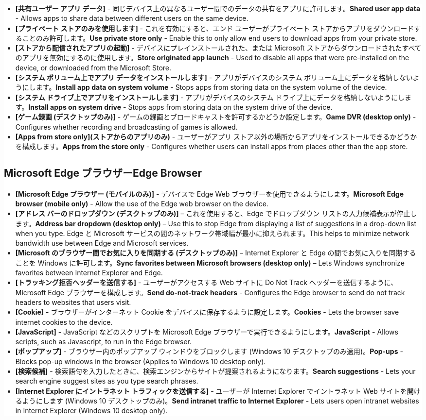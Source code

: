 -   <span data-ttu-id="7aadd-164">**[共有ユーザー アプリ データ]** - 同じデバイス上の異なるユーザー間でのデータの共有をアプリに許可します。</span><span class="sxs-lookup"><span data-stu-id="7aadd-164">**Shared user app data** - Allows apps to share data between different users on the same device.</span></span>
-   <span data-ttu-id="7aadd-165">**[プライベート ストアのみを使用します]** - これを有効にすると、エンド ユーザーがプライベート ストアからアプリをダウンロードすることのみ許可します。</span><span class="sxs-lookup"><span data-stu-id="7aadd-165">**Use private store only** - Enable this to only allow end users to download apps from your private store.</span></span>
-   <span data-ttu-id="7aadd-166">**[ストアから配信されたアプリの起動]** - デバイスにプレインストールされた、または Microsoft ストアからダウンロードされたすべてのアプリを無効にするのに使用します。</span><span class="sxs-lookup"><span data-stu-id="7aadd-166">**Store originated app launch** - Used to disable all apps that were pre-installed on the device, or downloaded from the Microsoft Store.</span></span>
-   <span data-ttu-id="7aadd-167">**[システム ボリューム上でアプリ データをインストールします]** - アプリがデバイスのシステム ボリューム上にデータを格納しないようにします。</span><span class="sxs-lookup"><span data-stu-id="7aadd-167">**Install app data on system volume** - Stops apps from storing data on the system volume of the device.</span></span>
-   <span data-ttu-id="7aadd-168">**[システム ドライブ上でアプリをインストールします]** - アプリがデバイスのシステム ドライブ上にデータを格納しないようにします。</span><span class="sxs-lookup"><span data-stu-id="7aadd-168">**Install apps on system drive** - Stops apps from storing data on the system drive of the device.</span></span>
-   <span data-ttu-id="7aadd-169">**[ゲーム録画 (デスクトップのみ)]** - ゲームの録画とブロードキャストを許可するかどうか設定します。</span><span class="sxs-lookup"><span data-stu-id="7aadd-169">**Game DVR (desktop only)** - Configures whether recording and broadcasting of games is allowed.</span></span>
-   <span data-ttu-id="7aadd-170">**[Apps from store only]\(ストアからのアプリのみ\)** - ユーザーがアプリ ストア以外の場所からアプリをインストールできるかどうかを構成します。</span><span class="sxs-lookup"><span data-stu-id="7aadd-170">**Apps from the store only** - Configures whether users can install apps from places other than the app store.</span></span>



## <a name="edge-browser"></a><span data-ttu-id="7aadd-171">Microsoft Edge ブラウザー</span><span class="sxs-lookup"><span data-stu-id="7aadd-171">Edge Browser</span></span>

-   <span data-ttu-id="7aadd-172">**[Microsoft Edge ブラウザー (モバイルのみ)]** - デバイスで Edge Web ブラウザーを使用できるようにします。</span><span class="sxs-lookup"><span data-stu-id="7aadd-172">**Microsoft Edge browser (mobile only)** - Allow the use of the Edge web browser on the device.</span></span>
-   <span data-ttu-id="7aadd-173">**[アドレス バーのドロップダウン (デスクトップのみ)]** – これを使用すると、Edge でドロップダウン リストの入力候補表示が停止します。</span><span class="sxs-lookup"><span data-stu-id="7aadd-173">**Address bar dropdown (desktop only)** – Use this to stop Edge from displaying a list of suggestions in a drop-down list when you type.</span></span> <span data-ttu-id="7aadd-174">Edge と Microsoft サービスの間のネットワーク帯域幅が最小に抑えられます。</span><span class="sxs-lookup"><span data-stu-id="7aadd-174">This helps to minimize network bandwidth use between Edge and Microsoft services.</span></span>
-   <span data-ttu-id="7aadd-175">**[Microsoft のブラウザー間でお気に入りを同期する (デスクトップのみ)]** – Internet Explorer と Edge の間でお気に入りを同期することを Windows に許可します。</span><span class="sxs-lookup"><span data-stu-id="7aadd-175">**Sync favorites between Microsoft browsers (desktop only)** – Lets Windows synchronize favorites between Internet Explorer and Edge.</span></span>
-   <span data-ttu-id="7aadd-176">**[トラッキング拒否ヘッダーを送信する]** - ユーザーがアクセスする Web サイトに Do Not Track ヘッダーを送信するように、Microsoft Edge ブラウザーを構成します。</span><span class="sxs-lookup"><span data-stu-id="7aadd-176">**Send do-not-track headers** - Configures the Edge browser to send do not track headers to websites that users visit.</span></span>
-   <span data-ttu-id="7aadd-177">**[Cookie]** - ブラウザーがインターネット Cookie をデバイスに保存するように設定します。</span><span class="sxs-lookup"><span data-stu-id="7aadd-177">**Cookies** - Lets the browser save internet cookies to the device.</span></span>
-   <span data-ttu-id="7aadd-178">**[JavaScript]** - JavaScript などのスクリプトを Microsoft Edge ブラウザーで実行できるようにします。</span><span class="sxs-lookup"><span data-stu-id="7aadd-178">**JavaScript** - Allows scripts, such as Javascript, to run in the Edge browser.</span></span>
-   <span data-ttu-id="7aadd-179">**[ポップアップ]** - ブラウザー内のポップアップ ウィンドウをブロックします (Windows 10 デスクトップのみ適用)。</span><span class="sxs-lookup"><span data-stu-id="7aadd-179">**Pop-ups** - Blocks pop-up windows in the browser (Applies to Windows 10 desktop only).</span></span>
-   <span data-ttu-id="7aadd-180">**[検索候補]** - 検索語句を入力したときに、検索エンジンからサイトが提案されるようになります。</span><span class="sxs-lookup"><span data-stu-id="7aadd-180">**Search suggestions** - Lets your search engine suggest sites as you type search phrases.</span></span>
-   <span data-ttu-id="7aadd-181">**[Internet Explorer にイントラネット トラフィックを送信する]** - ユーザーが Internet Explorer でイントラネット Web サイトを開けるようにします (Windows 10 デスクトップのみ)。</span><span class="sxs-lookup"><span data-stu-id="7aadd-181">**Send intranet traffic to Internet Explorer** - Lets users open intranet websites in Internet Explorer (Windows 10 desktop only).</span></span>